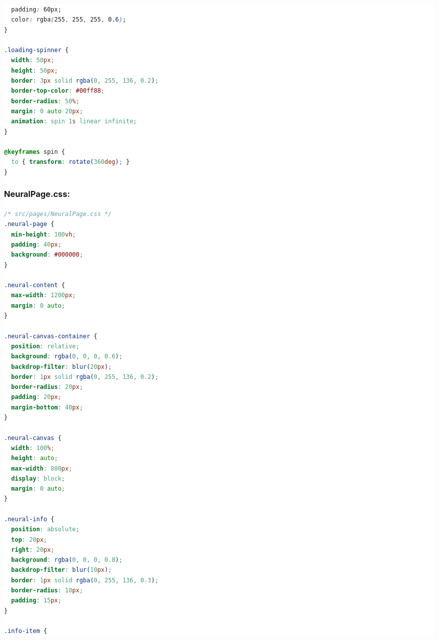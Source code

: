 ```css
  padding: 60px;
  color: rgba(255, 255, 255, 0.6);
}

.loading-spinner {
  width: 50px;
  height: 50px;
  border: 3px solid rgba(0, 255, 136, 0.2);
  border-top-color: #00ff88;
  border-radius: 50%;
  margin: 0 auto 20px;
  animation: spin 1s linear infinite;
}

@keyframes spin {
  to { transform: rotate(360deg); }
}
```

### NeuralPage.css:
```css
/* src/pages/NeuralPage.css */
.neural-page {
  min-height: 100vh;
  padding: 40px;
  background: #000000;
}

.neural-content {
  max-width: 1200px;
  margin: 0 auto;
}

.neural-canvas-container {
  position: relative;
  background: rgba(0, 0, 0, 0.6);
  backdrop-filter: blur(20px);
  border: 1px solid rgba(0, 255, 136, 0.2);
  border-radius: 20px;
  padding: 20px;
  margin-bottom: 40px;
}

.neural-canvas {
  width: 100%;
  height: auto;
  max-width: 800px;
  display: block;
  margin: 0 auto;
}

.neural-info {
  position: absolute;
  top: 20px;
  right: 20px;
  background: rgba(0, 0, 0, 0.8);
  backdrop-filter: blur(10px);
  border: 1px solid rgba(0, 255, 136, 0.3);
  border-radius: 10px;
  padding: 15px;
}

.info-item {
```